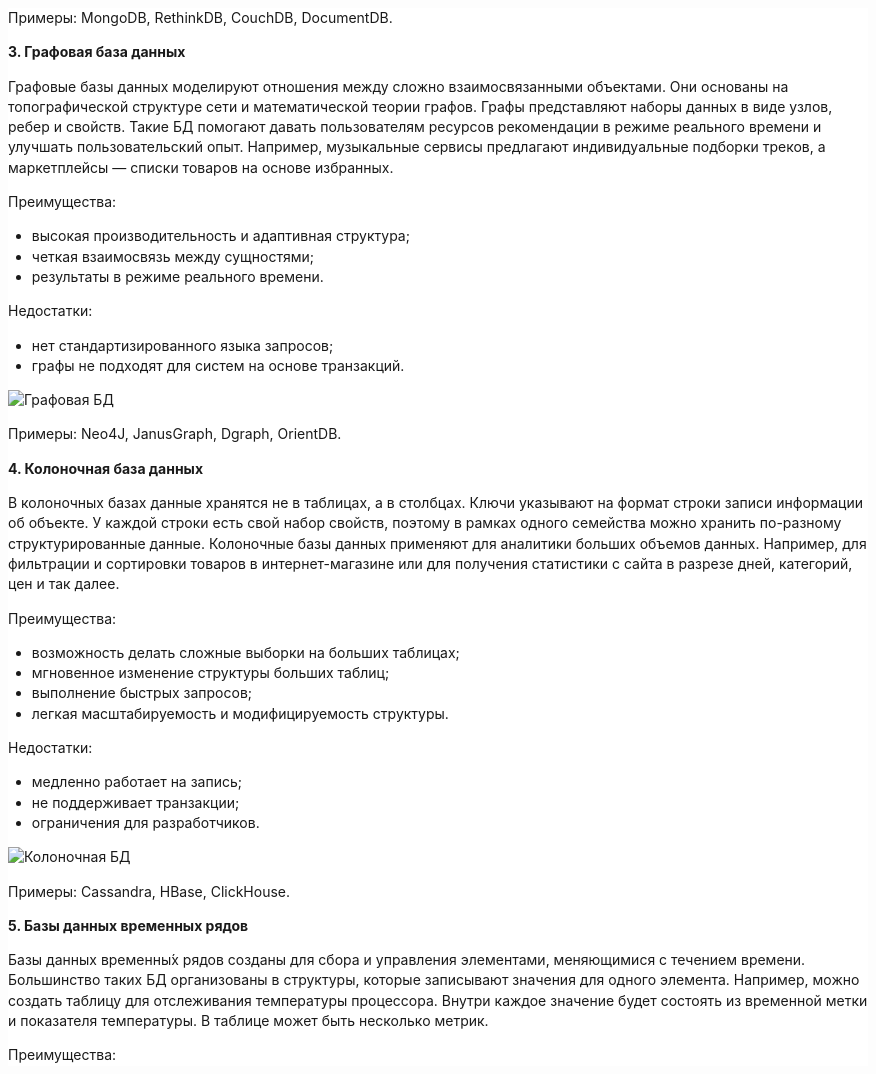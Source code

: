 Примеры: MongoDB, RethinkDB, CouchDB, DocumentDB.

**3. Графовая база данных**

Графовые базы данных моделируют отношения между сложно взаимосвязанными объектами. Они основаны на топографической структуре сети и  математической теории графов. Графы представляют наборы данных в виде узлов, ребер и свойств. Такие БД помогают давать пользователям ресурсов рекомендации в режиме реального времени и улучшать пользовательский опыт. Например, музыкальные сервисы предлагают индивидуальные подборки треков, а маркетплейсы — списки товаров на основе избранных.

Преимущества: 

- высокая производительность и адаптивная структура;
- четкая взаимосвязь между сущностями;
- результаты в режиме реального времени.

Недостатки: 

- нет стандартизированного языка запросов;
- графы не подходят для систем на основе транзакций.

![Графовая БД](https://media.proglib.io/posts/2020/01/06/b24ee335f9c4f1ae5a20588ed9bfb83a.png)

Примеры: Neo4J, JanusGraph, Dgraph, OrientDB.

**4. Колоночная база данных**

В колоночных базах данные хранятся не в таблицах, а в столбцах. Ключи указывают на формат строки записи информации об объекте. У каждой строки есть свой набор свойств, поэтому в рамках одного семейства можно хранить по-разному структурированные данные. Колоночные базы данных применяют для аналитики больших объемов данных. Например, для фильтрации и сортировки товаров в интернет-магазине или для получения статистики с сайта в разрезе дней, категорий, цен и так далее.

Преимущества:

- возможность делать сложные выборки на больших таблицах;
- мгновенное изменение структуры больших таблиц;
- выполнение быстрых запросов;
- легкая масштабируемость и модифицируемость структуры.

Недостатки:

- медленно работает на запись;
- не поддерживает транзакции;
- ограничения для разработчиков.

![Колоночная БД](https://media.proglib.io/posts/2020/01/06/c63913ef4765d8fb604418f4c293faea.png)

Примеры: Cassandra, HBase, ClickHouse.

**5. Базы данных временных рядов**

Базы данных временны́х рядов созданы для сбора и управления элементами, меняющимися с течением времени. Большинство таких БД организованы в структуры, которые записывают значения для одного элемента. Например, можно создать таблицу для отслеживания температуры процессора. Внутри каждое значение будет состоять из временной метки и показателя температуры. В таблице может быть несколько метрик. 

Преимущества: 
